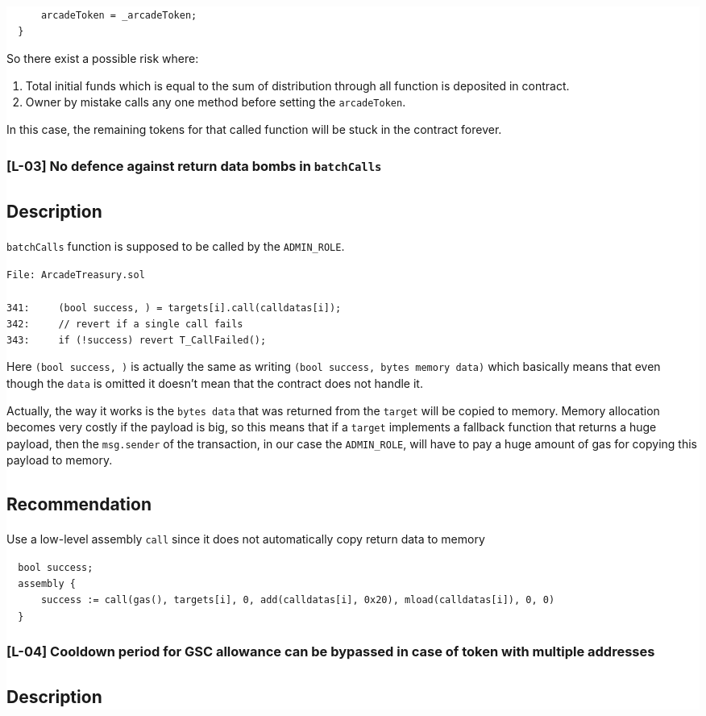 ```solidity
      arcadeToken = _arcadeToken;
  }

```

So there exist a possible risk where:

1. Total initial funds which is equal to the sum of distribution through all function is deposited in contract.
2. Owner by mistake calls any one method before setting the `arcadeToken`.

In this case, the remaining tokens for that called function will be stuck in the contract forever.

### [L-03] No defence against return data bombs in `batchCalls`

## Description

`batchCalls` function is supposed to be called by the `ADMIN_ROLE`.

```solidity
File: ArcadeTreasury.sol

341:     (bool success, ) = targets[i].call(calldatas[i]);
342:     // revert if a single call fails
343:     if (!success) revert T_CallFailed();

```

Here `(bool success, )` is actually the same as writing `(bool success, bytes memory data)` which basically means that even though the `data` is omitted it doesn’t mean that the contract does not handle it. 

Actually, the way it works is the `bytes data` that was returned from the `target` will be copied to memory. Memory allocation becomes very costly if the payload is big, so this means that if a `target` implements a fallback function that returns a huge payload, then the `msg.sender` of the transaction, in our case the `ADMIN_ROLE`, will have to pay a huge amount of gas for copying this payload to memory.

## Recommendation

Use a low-level assembly `call` since it does not automatically copy return data to memory

```solidity
  bool success;
  assembly {
      success := call(gas(), targets[i], 0, add(calldatas[i], 0x20), mload(calldatas[i]), 0, 0)
  }
```

### [L-04] Cooldown period for GSC allowance can be bypassed in case of token with multiple addresses

## Description
